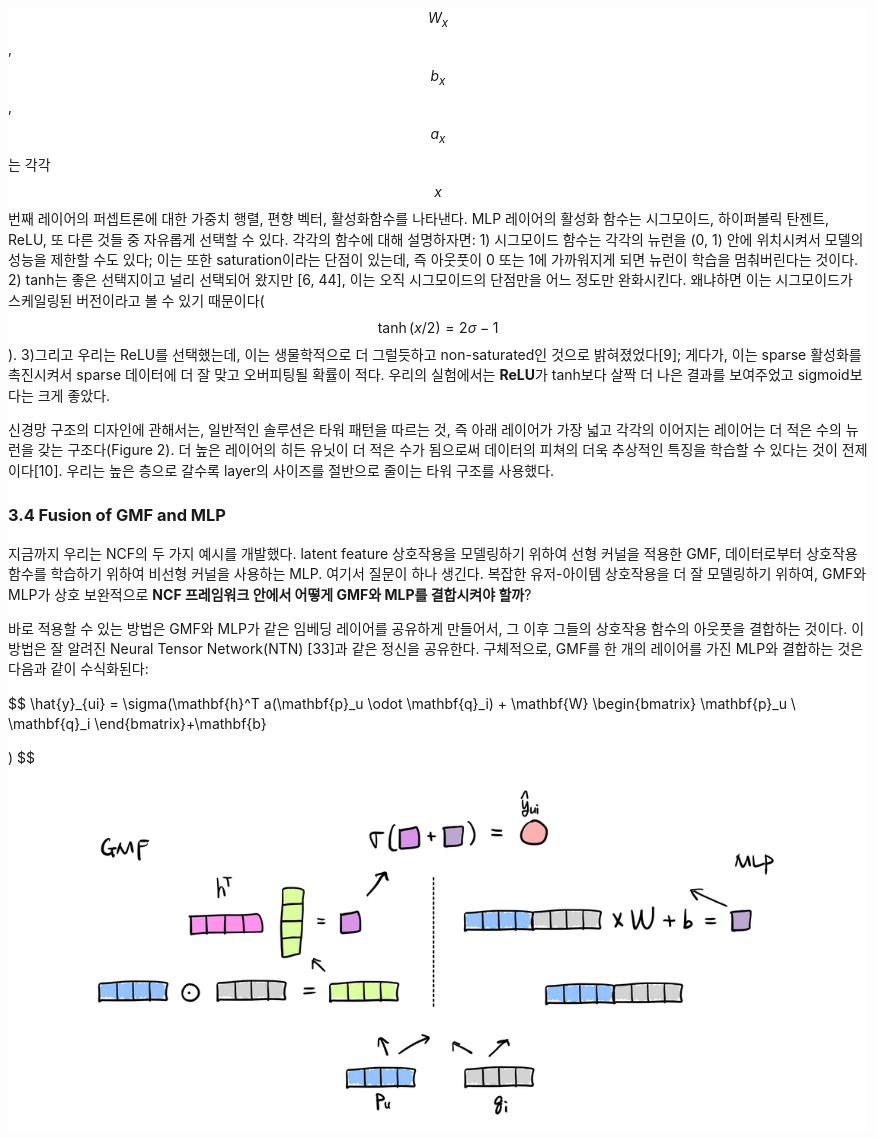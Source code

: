 $$W_x$$, $$b_x$$, $$a_x$$는 각각 $$x$$번째 레이어의 퍼셉트론에 대한 가중치 행렬, 편향 벡터, 활성화함수를 나타낸다. MLP 레이어의 활성화 함수는 시그모이드, 하이퍼볼릭 탄젠트, ReLU, 또 다른 것들 중 자유롭게 선택할 수 있다. 각각의 함수에 대해 설명하자면: 1) 시그모이드 함수는 각각의 뉴런을 (0, 1) 안에 위치시켜서 모델의 성능을 제한할 수도 있다; 이는 또한 saturation이라는 단점이 있는데, 즉 아웃풋이 0 또는 1에 가까워지게 되면 뉴런이 학습을 멈춰버린다는 것이다. 2) tanh는 좋은 선택지이고 널리 선택되어 왔지만 \[6, 44], 이는 오직 시그모이드의 단점만을 어느 정도만 완화시킨다. 왜냐하면 이는 시그모이드가 스케일링된 버전이라고 볼 수 있기 때문이다($$\tanh (x/2)=2\sigma - 1$$). 3)그리고 우리는 ReLU를 선택했는데, 이는 생물학적으로 더 그럴듯하고 non-saturated인 것으로 밝혀졌었다\[9]; 게다가, 이는 sparse 활성화를 촉진시켜서 sparse 데이터에 더 잘 맞고 오버피팅될 확률이 적다. 우리의 실험에서는 **ReLU**가 tanh보다 살짝 더 나은 결과를 보여주었고 sigmoid보다는 크게 좋았다.

신경망 구조의 디자인에 관해서는, 일반적인 솔루션은 타워 패턴을 따르는 것, 즉 아래 레이어가 가장 넓고 각각의 이어지는 레이어는 더 적은 수의 뉴런을 갖는 구조다(Figure 2). 더 높은 레이어의 히든 유닛이 더 적은 수가 됨으로써 데이터의 피쳐의 더욱 추상적인 특징을 학습할 수 있다는 것이 전제이다\[10]. 우리는 높은 층으로 갈수록 layer의 사이즈를 절반으로 줄이는 타워 구조를 사용했다.



### 3.4 Fusion of GMF and MLP

지금까지 우리는 NCF의 두 가지 예시를 개발했다. latent feature 상호작용을 모델링하기 위하여 선형 커널을 적용한 GMF, 데이터로부터 상호작용 함수를 학습하기 위하여 비선형 커널을 사용하는 MLP. 여기서 질문이 하나 생긴다. 복잡한 유저-아이템 상호작용을 더 잘 모델링하기 위하여, GMF와 MLP가 상호 보완적으로 **NCF 프레임워크 안에서 어떻게 GMF와 MLP를 결합시켜야 할까**?

바로 적용할 수 있는 방법은 GMF와 MLP가 같은 임베딩 레이어를 공유하게 만들어서, 그 이후 그들의 상호작용 함수의 아웃풋을 결합하는 것이다. 이 방법은 잘 알려진 Neural Tensor Network(NTN) \[33]과 같은 정신을 공유한다. 구체적으로, GMF를 한 개의 레이어를 가진 MLP와 결합하는 것은 다음과 같이 수식화된다:

$$
\hat{y}_{ui} = \sigma(\mathbf{h}^T a(\mathbf{p}_u \odot \mathbf{q}_i) + \mathbf{W} 
\begin{bmatrix}
\mathbf{p}_u  \\
\mathbf{q}_i
\end{bmatrix}+\mathbf{b}

)
$$

<figure><img src="../.gitbook/assets/image (5) (2) (1).png" alt=""><figcaption></figcaption></figure>

